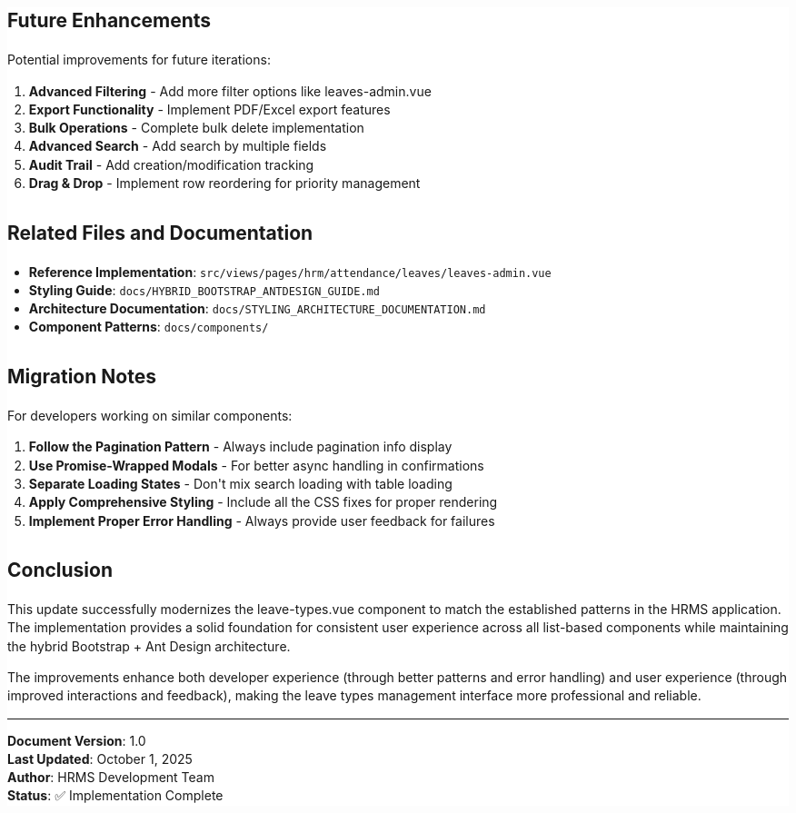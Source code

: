 ## Future Enhancements

Potential improvements for future iterations:

1. **Advanced Filtering** - Add more filter options like leaves-admin.vue
2. **Export Functionality** - Implement PDF/Excel export features
3. **Bulk Operations** - Complete bulk delete implementation
4. **Advanced Search** - Add search by multiple fields
5. **Audit Trail** - Add creation/modification tracking
6. **Drag & Drop** - Implement row reordering for priority management

## Related Files and Documentation

- **Reference Implementation**: `src/views/pages/hrm/attendance/leaves/leaves-admin.vue`
- **Styling Guide**: `docs/HYBRID_BOOTSTRAP_ANTDESIGN_GUIDE.md`
- **Architecture Documentation**: `docs/STYLING_ARCHITECTURE_DOCUMENTATION.md`
- **Component Patterns**: `docs/components/`

## Migration Notes

For developers working on similar components:

1. **Follow the Pagination Pattern** - Always include pagination info display
2. **Use Promise-Wrapped Modals** - For better async handling in confirmations
3. **Separate Loading States** - Don't mix search loading with table loading
4. **Apply Comprehensive Styling** - Include all the CSS fixes for proper rendering
5. **Implement Proper Error Handling** - Always provide user feedback for failures

## Conclusion

This update successfully modernizes the leave-types.vue component to match the established patterns in the HRMS application. The implementation provides a solid foundation for consistent user experience across all list-based components while maintaining the hybrid Bootstrap + Ant Design architecture.

The improvements enhance both developer experience (through better patterns and error handling) and user experience (through improved interactions and feedback), making the leave types management interface more professional and reliable.

---

**Document Version**: 1.0  
**Last Updated**: October 1, 2025  
**Author**: HRMS Development Team  
**Status**: ✅ Implementation Complete
